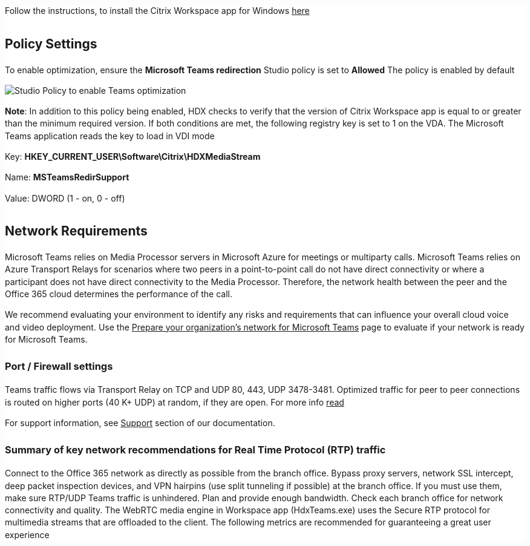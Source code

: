Follow the instructions, to install the Citrix Workspace app for Windows [here](/en-us/citrix-workspace-app-for-windows/install.html#using-a-windows-based-installer)

## Policy Settings

To enable optimization, ensure the **Microsoft Teams redirection** Studio policy is set to **Allowed**
The policy is enabled by default

![Studio Policy to enable Teams optimization](/en-us/tech-zone/learn/media/poc-guides_microsoft-teams-optimizations_3.png)

**Note**: In addition to this policy being enabled, HDX checks to verify that the version of Citrix Workspace app is equal to or greater than the minimum required version. If both conditions are met, the following registry key is set to 1 on the VDA. The Microsoft Teams application reads the key to load in VDI mode

Key: **HKEY_CURRENT_USER\Software\Citrix\HDXMediaStream**

Name: **MSTeamsRedirSupport**

Value: DWORD (1 - on, 0 - off)

## Network Requirements

Microsoft Teams relies on Media Processor servers in Microsoft Azure for meetings or multiparty calls. Microsoft Teams relies on Azure Transport Relays for scenarios where two peers in a point-to-point call do not have direct connectivity or where a participant does not have direct connectivity to the Media Processor. Therefore, the network health between the peer and the Office 365 cloud determines the performance of the call.

We recommend evaluating your environment to identify any risks and requirements that can influence your overall cloud voice and video deployment. Use the [Prepare your organization’s network for Microsoft Teams](https://aka.ms/PerformanceRequirements) page to evaluate if your network is ready for Microsoft Teams.

### Port / Firewall settings

Teams traffic flows via Transport Relay on TCP and UDP 80, 443, UDP 3478-3481.
Optimized traffic for peer to peer connections is routed on higher ports (40 K+ UDP) at random, if they are open. For more info [read](https://docs.microsoft.com/en-us/office365/enterprise/urls-and-ip-address-ranges#skype-for-business-online-and-microsoft-teams)

For support information, see [Support](/en-us/citrix-virtual-apps-desktops/multimedia/opt-for-ms-teams/teams-monitor-ts-support.html#support) section of our documentation.

### Summary of key network recommendations for Real Time Protocol (RTP) traffic

Connect to the Office 365 network as directly as possible from the branch office. Bypass proxy servers, network SSL intercept, deep packet inspection devices, and VPN hairpins (use split tunneling if possible) at the branch office. If you must use them, make sure RTP/UDP Teams traffic is unhindered. Plan and provide enough bandwidth. Check each branch office for network connectivity and quality.
The WebRTC media engine in Workspace app (HdxTeams.exe) uses the Secure RTP protocol for multimedia streams that are offloaded to the client. The following metrics are recommended for guaranteeing a great user experience
